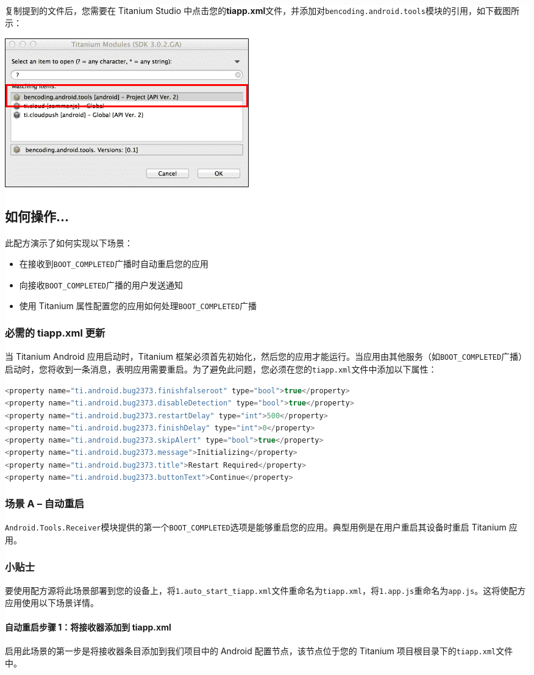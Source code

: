 复制提到的文件后，您需要在 Titanium Studio 中点击您的**tiapp.xml**文件，并添加对`bencoding.android.tools`模块的引用，如下截图所示：

![准备就绪](img/5343_07_12.jpg)

## 如何操作...

此配方演示了如何实现以下场景：

+   在接收到`BOOT_COMPLETED`广播时自动重启您的应用

+   向接收`BOOT_COMPLETED`广播的用户发送通知

+   使用 Titanium 属性配置您的应用如何处理`BOOT_COMPLETED`广播

### 必需的 tiapp.xml 更新

当 Titanium Android 应用启动时，Titanium 框架必须首先初始化，然后您的应用才能运行。当应用由其他服务（如`BOOT_COMPLETED`广播）启动时，您将收到一条消息，表明应用需要重启。为了避免此问题，您必须在您的`tiapp.xml`文件中添加以下属性：

```js
<property name="ti.android.bug2373.finishfalseroot" type="bool">true</property>
<property name="ti.android.bug2373.disableDetection" type="bool">true</property>
<property name="ti.android.bug2373.restartDelay" type="int">500</property>
<property name="ti.android.bug2373.finishDelay" type="int">0</property>
<property name="ti.android.bug2373.skipAlert" type="bool">true</property>
<property name="ti.android.bug2373.message">Initializing</property>
<property name="ti.android.bug2373.title">Restart Required</property>
<property name="ti.android.bug2373.buttonText">Continue</property>
```

### 场景 A – 自动重启

`Android.Tools.Receiver`模块提供的第一个`BOOT_COMPLETED`选项是能够重启您的应用。典型用例是在用户重启其设备时重启 Titanium 应用。

### 小贴士

要使用配方源将此场景部署到您的设备上，将`1.auto_start_tiapp.xml`文件重命名为`tiapp.xml`，将`1.app.js`重命名为`app.js`。这将使配方应用使用以下场景详情。

#### 自动重启步骤 1：将接收器添加到 tiapp.xml

启用此场景的第一步是将接收器条目添加到我们项目中的 Android 配置节点，该节点位于您的 Titanium 项目根目录下的`tiapp.xml`文件中。
